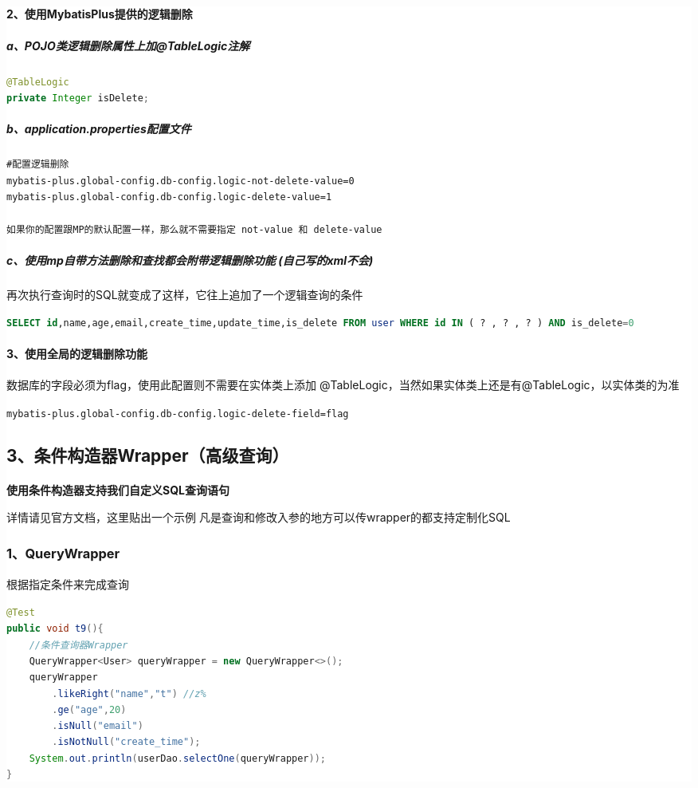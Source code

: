 #### 2、使用MybatisPlus提供的逻辑删除

##### a、POJO类逻辑删除属性上加@TableLogic注解

```java
@TableLogic
private Integer isDelete;
```

##### b、application.properties配置文件

```properties
#配置逻辑删除
mybatis-plus.global-config.db-config.logic-not-delete-value=0
mybatis-plus.global-config.db-config.logic-delete-value=1

如果你的配置跟MP的默认配置一样，那么就不需要指定 not-value 和 delete-value
```

##### c、使用mp自带方法删除和查找都会附带逻辑删除功能 (自己写的xml不会)

再次执行查询时的SQL就变成了这样，它往上追加了一个逻辑查询的条件

```sql
SELECT id,name,age,email,create_time,update_time,is_delete FROM user WHERE id IN ( ? , ? , ? ) AND is_delete=0 
```

#### 3、使用全局的逻辑删除功能

数据库的字段必须为flag，使用此配置则不需要在实体类上添加 @TableLogic，当然如果实体类上还是有@TableLogic，以实体类的为准

```properties
mybatis-plus.global-config.db-config.logic-delete-field=flag
```

## 3、条件构造器Wrapper（高级查询）

**使用条件构造器支持我们自定义SQL查询语句**

详情请见官方文档，这里贴出一个示例  凡是查询和修改入参的地方可以传wrapper的都支持定制化SQL

### 1、QueryWrapper<T>

根据指定条件来完成查询

```java
@Test
public void t9(){
    //条件查询器Wrapper
    QueryWrapper<User> queryWrapper = new QueryWrapper<>();
    queryWrapper
        .likeRight("name","t") //z%
        .ge("age",20)
        .isNull("email")
        .isNotNull("create_time");
    System.out.println(userDao.selectOne(queryWrapper));
}
```
